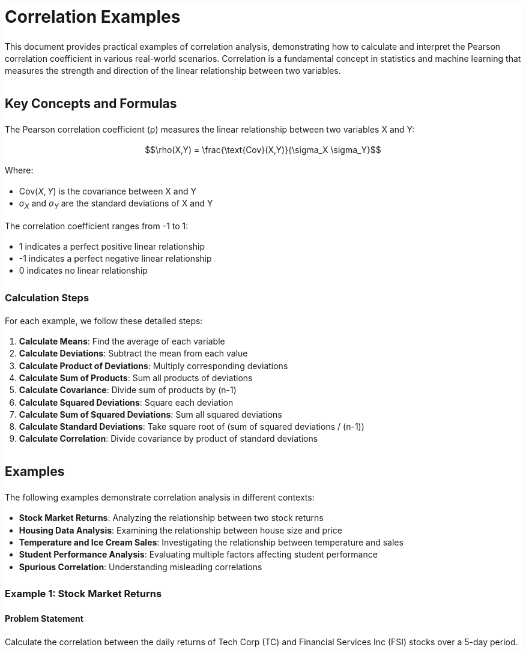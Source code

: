 # Correlation Examples

This document provides practical examples of correlation analysis, demonstrating how to calculate and interpret the Pearson correlation coefficient in various real-world scenarios. Correlation is a fundamental concept in statistics and machine learning that measures the strength and direction of the linear relationship between two variables.

## Key Concepts and Formulas

The Pearson correlation coefficient (ρ) measures the linear relationship between two variables X and Y:

$$\rho(X,Y) = \frac{\text{Cov}(X,Y)}{\sigma_X \sigma_Y}$$

Where:
- $\text{Cov}(X,Y)$ is the covariance between X and Y
- $\sigma_X$ and $\sigma_Y$ are the standard deviations of X and Y

The correlation coefficient ranges from -1 to 1:
- 1 indicates a perfect positive linear relationship
- -1 indicates a perfect negative linear relationship
- 0 indicates no linear relationship

### Calculation Steps

For each example, we follow these detailed steps:

1. **Calculate Means**: Find the average of each variable
2. **Calculate Deviations**: Subtract the mean from each value
3. **Calculate Product of Deviations**: Multiply corresponding deviations
4. **Calculate Sum of Products**: Sum all products of deviations
5. **Calculate Covariance**: Divide sum of products by (n-1)
6. **Calculate Squared Deviations**: Square each deviation
7. **Calculate Sum of Squared Deviations**: Sum all squared deviations
8. **Calculate Standard Deviations**: Take square root of (sum of squared deviations / (n-1))
9. **Calculate Correlation**: Divide covariance by product of standard deviations

## Examples

The following examples demonstrate correlation analysis in different contexts:

- **Stock Market Returns**: Analyzing the relationship between two stock returns
- **Housing Data Analysis**: Examining the relationship between house size and price
- **Temperature and Ice Cream Sales**: Investigating the relationship between temperature and sales
- **Student Performance Analysis**: Evaluating multiple factors affecting student performance
- **Spurious Correlation**: Understanding misleading correlations

### Example 1: Stock Market Returns

#### Problem Statement
Calculate the correlation between the daily returns of Tech Corp (TC) and Financial Services Inc (FSI) stocks over a 5-day period.

